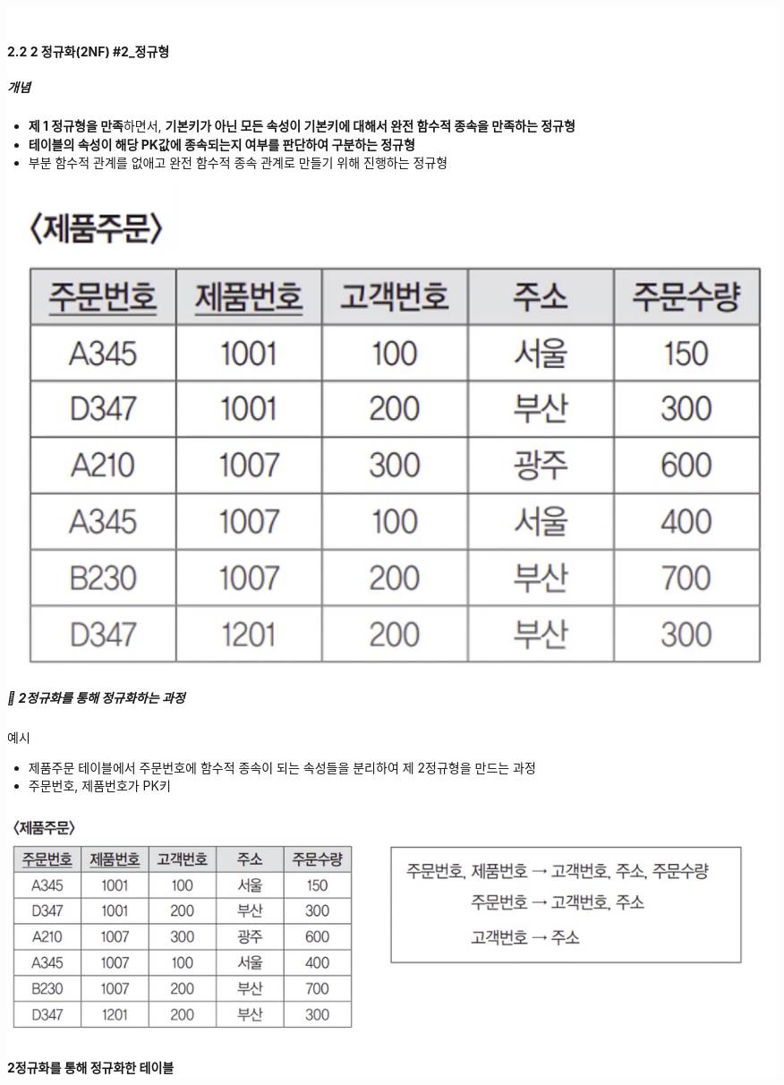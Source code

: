 <br/>

#### 2.2 2 정규화(2NF) #2_정규형
##### 개념
- **제 1 정규형을 만족**하면서, **기본키가 아닌 모든 속성이 기본키에 대해서 완전 함수적 종속을 만족하는 정규형**
- **테이블의 속성이 해당 PK값에 종속되는지 여부를 판단하여 구분하는 정규형**
- 부분 함수적 관계를 없애고 완전 함수적 종속 관계로 만들기 위해 진행하는 정규형

![2정규형 1.png](%EC%9E%AC%ED%9B%88%2Fimages%2F2%EC%A0%95%EA%B7%9C%ED%98%95%201.png)
##### 🔎 2정규화를 통해 정규화하는 과정

예시
- 제품주문 테이블에서 주문번호에 함수적 종속이 되는 속성들을 분리하여 제 2정규형을 만드는 과정
- 주문번호, 제품번호가 PK키

![2정규형 2.png](%EC%9E%AC%ED%9B%88%2Fimages%2F2%EC%A0%95%EA%B7%9C%ED%98%95%202.png)
**2정규화를 통해 정규화한 테이블**
